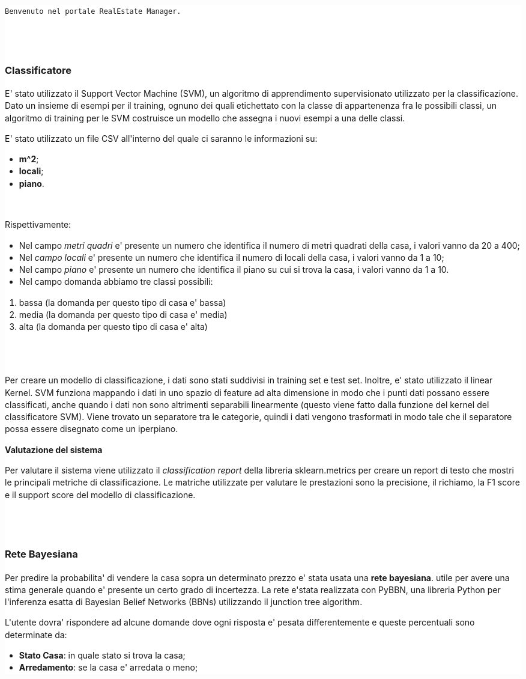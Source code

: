 ```Benvenuto nel portale RealEstate Manager.```

<br>
<br>

### **Classificatore**

E' stato utilizzato il Support Vector Machine (SVM), un algoritmo di apprendimento supervisionato utilizzato per la classificazione. Dato un insieme di esempi per il training, ognuno dei quali etichettato con la classe di appartenenza fra le possibili classi, un algoritmo di training per le SVM costruisce un modello che assegna i nuovi esempi a una delle classi.

E' stato utilizzato un file CSV all'interno del quale ci saranno le informazioni su:
* **m^2**;
* **locali**;
* **piano**.



<br>

Rispettivamente:
* Nel campo *metri quadri* e' presente un numero che identifica il numero di metri quadrati della casa, i valori vanno da 20 a 400;
* Nel *campo locali* e' presente un numero che identifica il numero di locali della casa, i valori vanno da 1 a 10;
* Nel campo *piano* e' presente un numero che identifica il piano su cui si trova la casa, i valori vanno da 1 a 10.
* Nel campo domanda abbiamo tre classi possibili:
1. bassa (la domanda per questo tipo di casa e' bassa)
2. media (la domanda per questo tipo di casa e' media)
3. alta (la domanda per questo tipo di casa e' alta)
<br>
<br>

Per creare un modello di classificazione, i dati sono stati suddivisi in training set e test set. Inoltre, e' stato utilizzato il linear Kernel. SVM funziona mappando i dati in uno spazio di feature ad alta dimensione in modo che i punti dati possano essere classificati, anche quando i dati non sono altrimenti separabili linearmente (questo viene fatto dalla funzione del kernel del classificatore SVM). Viene trovato un separatore tra le categorie, quindi i dati vengono trasformati in modo tale che il separatore possa essere disegnato come un iperpiano.

**Valutazione del sistema**

Per valutare il sistema viene utilizzato il *classification report* della libreria sklearn.metrics per creare un report di testo che mostri le principali metriche di classificazione. Le matriche utilizzate per valutare le prestazioni sono la precisione, il richiamo, la F1 score e il support score del modello di classificazione.

<br>
<br>

### **Rete Bayesiana**
Per predire la probabilita' di vendere la casa sopra un determinato prezzo e' stata usata una  **rete bayesiana**. utile per avere una stima generale quando e' presente un certo grado di incertezza. La rete e'stata realizzata con PyBBN, una libreria Python per l'inferenza esatta di Bayesian Belief Networks (BBNs) utilizzando il junction tree algorithm. 
<br>

L'utente dovra' rispondere ad alcune domande dove ogni risposta e' pesata differentemente e queste percentuali sono determinate da:

* **Stato Casa**: in quale stato si trova la casa;  
* **Arredamento**: se la casa e' arredata o meno;
```
